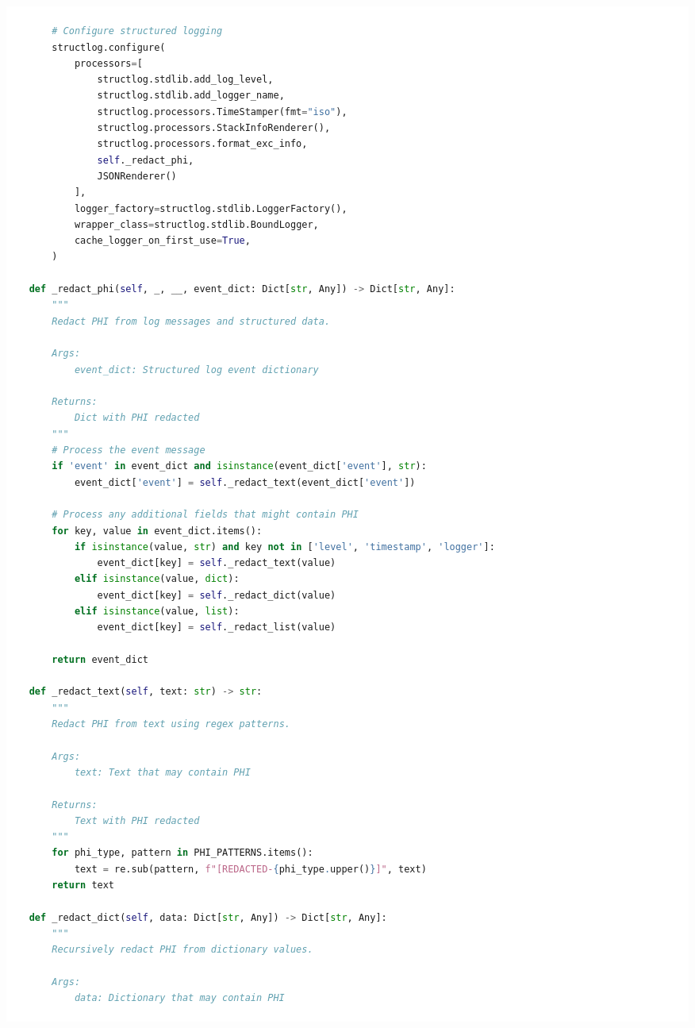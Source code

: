 ```python
        
        # Configure structured logging
        structlog.configure(
            processors=[
                structlog.stdlib.add_log_level,
                structlog.stdlib.add_logger_name,
                structlog.processors.TimeStamper(fmt="iso"),
                structlog.processors.StackInfoRenderer(),
                structlog.processors.format_exc_info,
                self._redact_phi,
                JSONRenderer()
            ],
            logger_factory=structlog.stdlib.LoggerFactory(),
            wrapper_class=structlog.stdlib.BoundLogger,
            cache_logger_on_first_use=True,
        )
    
    def _redact_phi(self, _, __, event_dict: Dict[str, Any]) -> Dict[str, Any]:
        """
        Redact PHI from log messages and structured data.
        
        Args:
            event_dict: Structured log event dictionary
            
        Returns:
            Dict with PHI redacted
        """
        # Process the event message
        if 'event' in event_dict and isinstance(event_dict['event'], str):
            event_dict['event'] = self._redact_text(event_dict['event'])
        
        # Process any additional fields that might contain PHI
        for key, value in event_dict.items():
            if isinstance(value, str) and key not in ['level', 'timestamp', 'logger']:
                event_dict[key] = self._redact_text(value)
            elif isinstance(value, dict):
                event_dict[key] = self._redact_dict(value)
            elif isinstance(value, list):
                event_dict[key] = self._redact_list(value)
                
        return event_dict
    
    def _redact_text(self, text: str) -> str:
        """
        Redact PHI from text using regex patterns.
        
        Args:
            text: Text that may contain PHI
            
        Returns:
            Text with PHI redacted
        """
        for phi_type, pattern in PHI_PATTERNS.items():
            text = re.sub(pattern, f"[REDACTED-{phi_type.upper()}]", text)
        return text
    
    def _redact_dict(self, data: Dict[str, Any]) -> Dict[str, Any]:
        """
        Recursively redact PHI from dictionary values.
        
        Args:
            data: Dictionary that may contain PHI
            
```
